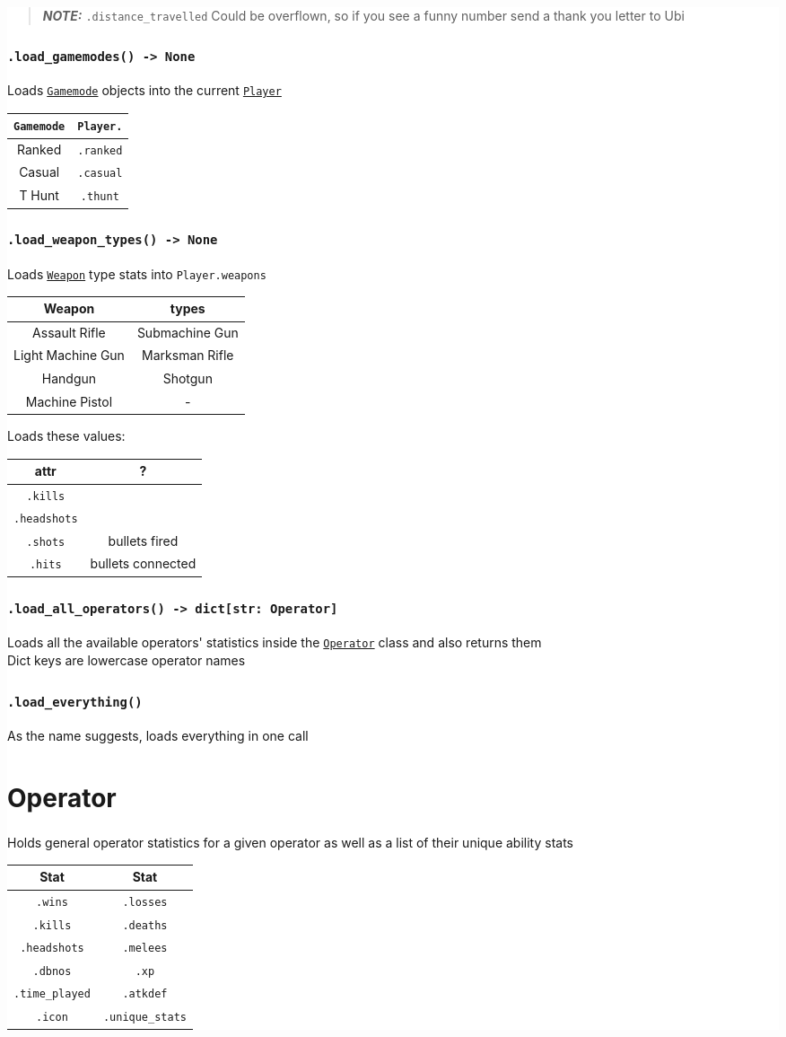 > **_NOTE:_** `.distance_travelled` Could be overflown, so if you see a funny number send a thank you letter to Ubi  

### `.load_gamemodes() -> None`  
Loads [`Gamemode`](#gamemode) objects into the current [`Player`](#player)  

| `Gamemode` | `Player.` |
|:----------:|:---------:|
|   Ranked   | `.ranked` |
|   Casual   | `.casual` |
|   T Hunt   | `.thunt`  |

### `.load_weapon_types() -> None`  
Loads [`Weapon`](#weapon) type stats into `Player.weapons`  

|      Weapon       |     types      |
|:-----------------:|:--------------:|
|   Assault Rifle   | Submachine Gun |
| Light Machine Gun | Marksman Rifle |
|      Handgun      |    Shotgun     |
|  Machine Pistol   |       -        |

Loads these values:  

|     attr     |         ?         |
|:------------:|:-----------------:|
|   `.kills`   |                   |
| `.headshots` |                   |
|   `.shots`   |   bullets fired   |
|   `.hits`    | bullets connected |

### `.load_all_operators() -> dict[str: Operator]`  
Loads all the available operators' statistics inside the [`Operator`](#operator) class and also returns them  
Dict keys are lowercase operator names  

### `.load_everything()`  
As the name suggests, loads everything in one call  

# Operator  
Holds general operator statistics for a given operator as well as a list of their unique ability stats

|      Stat      |      Stat       |
|:--------------:|:---------------:|
|    `.wins`     |    `.losses`    |
|    `.kills`    |    `.deaths`    |
|  `.headshots`  |    `.melees`    |
|    `.dbnos`    |      `.xp`      |
| `.time_played` |    `.atkdef`    |
|    `.icon`     | `.unique_stats` |
